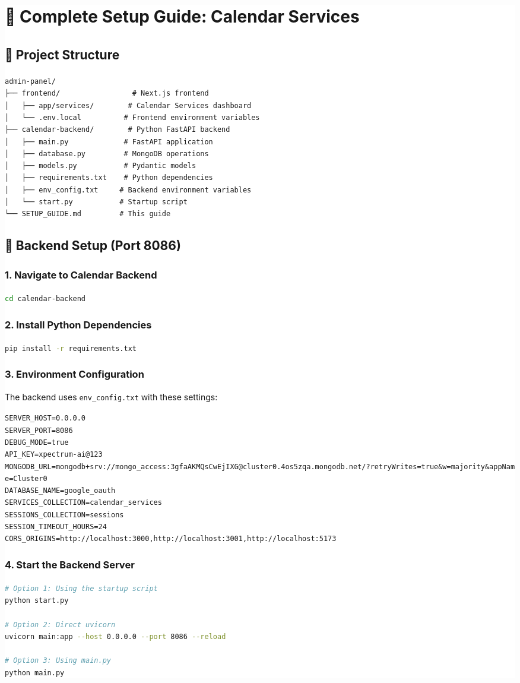 # 🚀 Complete Setup Guide: Calendar Services

## 📁 Project Structure

```
admin-panel/
├── frontend/                 # Next.js frontend
│   ├── app/services/        # Calendar Services dashboard
│   └── .env.local          # Frontend environment variables
├── calendar-backend/        # Python FastAPI backend
│   ├── main.py             # FastAPI application
│   ├── database.py         # MongoDB operations
│   ├── models.py           # Pydantic models
│   ├── requirements.txt    # Python dependencies
│   ├── env_config.txt     # Backend environment variables
│   └── start.py           # Startup script
└── SETUP_GUIDE.md         # This guide
```

## 🔧 Backend Setup (Port 8086)

### 1. Navigate to Calendar Backend
```bash
cd calendar-backend
```

### 2. Install Python Dependencies
```bash
pip install -r requirements.txt
```

### 3. Environment Configuration
The backend uses `env_config.txt` with these settings:
```env
SERVER_HOST=0.0.0.0
SERVER_PORT=8086
DEBUG_MODE=true
API_KEY=xpectrum-ai@123
MONGODB_URL=mongodb+srv://mongo_access:3gfaAKMQsCwEjIXG@cluster0.4os5zqa.mongodb.net/?retryWrites=true&w=majority&appName=Cluster0
DATABASE_NAME=google_oauth
SERVICES_COLLECTION=calendar_services
SESSIONS_COLLECTION=sessions
SESSION_TIMEOUT_HOURS=24
CORS_ORIGINS=http://localhost:3000,http://localhost:3001,http://localhost:5173
```

### 4. Start the Backend Server
```bash
# Option 1: Using the startup script
python start.py

# Option 2: Direct uvicorn
uvicorn main:app --host 0.0.0.0 --port 8086 --reload

# Option 3: Using main.py
python main.py
```

